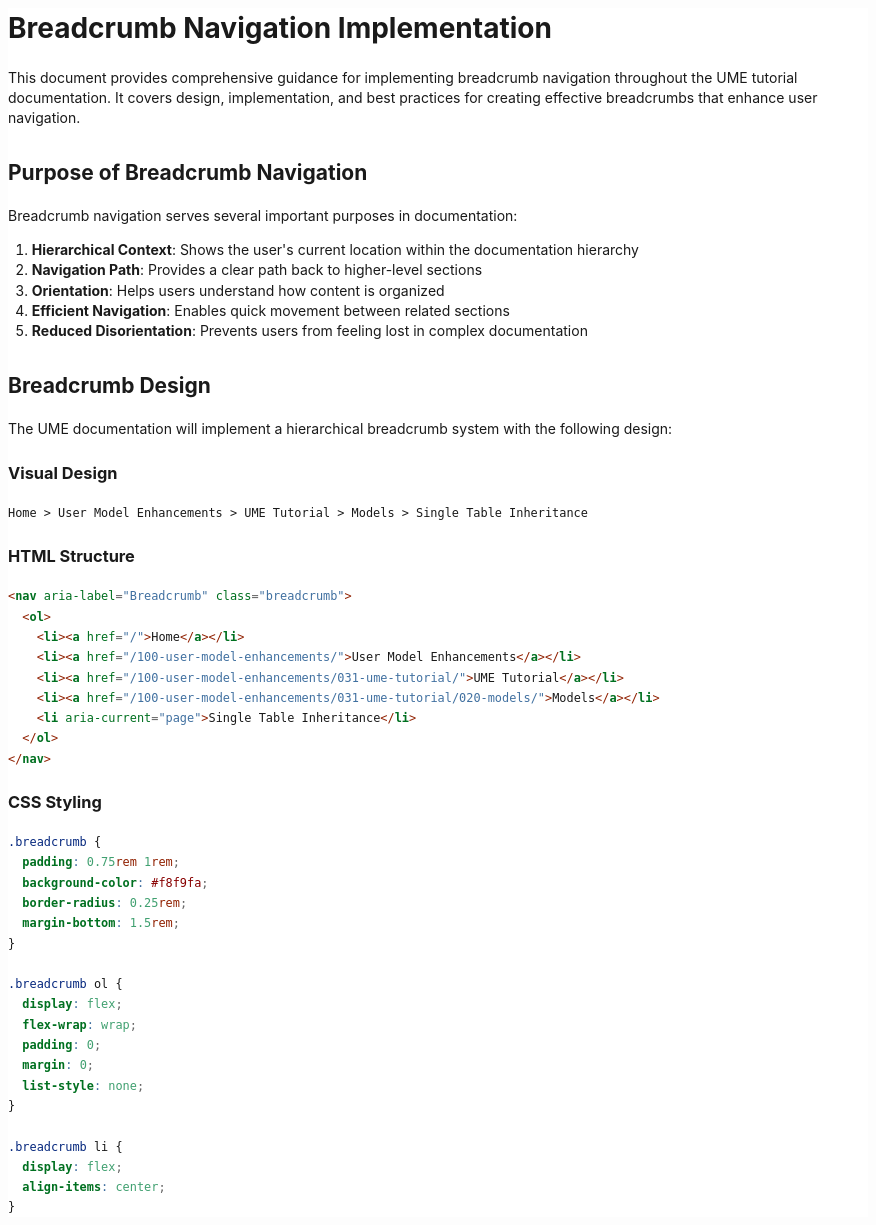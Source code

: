 # Breadcrumb Navigation Implementation

<link rel="stylesheet" href="../assets/css/styles.css">

This document provides comprehensive guidance for implementing breadcrumb navigation throughout the UME tutorial documentation. It covers design, implementation, and best practices for creating effective breadcrumbs that enhance user navigation.

## Purpose of Breadcrumb Navigation

Breadcrumb navigation serves several important purposes in documentation:

1. **Hierarchical Context**: Shows the user's current location within the documentation hierarchy
2. **Navigation Path**: Provides a clear path back to higher-level sections
3. **Orientation**: Helps users understand how content is organized
4. **Efficient Navigation**: Enables quick movement between related sections
5. **Reduced Disorientation**: Prevents users from feeling lost in complex documentation

## Breadcrumb Design

The UME documentation will implement a hierarchical breadcrumb system with the following design:

### Visual Design

```
Home > User Model Enhancements > UME Tutorial > Models > Single Table Inheritance
```

### HTML Structure

```html
<nav aria-label="Breadcrumb" class="breadcrumb">
  <ol>
    <li><a href="/">Home</a></li>
    <li><a href="/100-user-model-enhancements/">User Model Enhancements</a></li>
    <li><a href="/100-user-model-enhancements/031-ume-tutorial/">UME Tutorial</a></li>
    <li><a href="/100-user-model-enhancements/031-ume-tutorial/020-models/">Models</a></li>
    <li aria-current="page">Single Table Inheritance</li>
  </ol>
</nav>
```

### CSS Styling

```css
.breadcrumb {
  padding: 0.75rem 1rem;
  background-color: #f8f9fa;
  border-radius: 0.25rem;
  margin-bottom: 1.5rem;
}

.breadcrumb ol {
  display: flex;
  flex-wrap: wrap;
  padding: 0;
  margin: 0;
  list-style: none;
}

.breadcrumb li {
  display: flex;
  align-items: center;
}
```